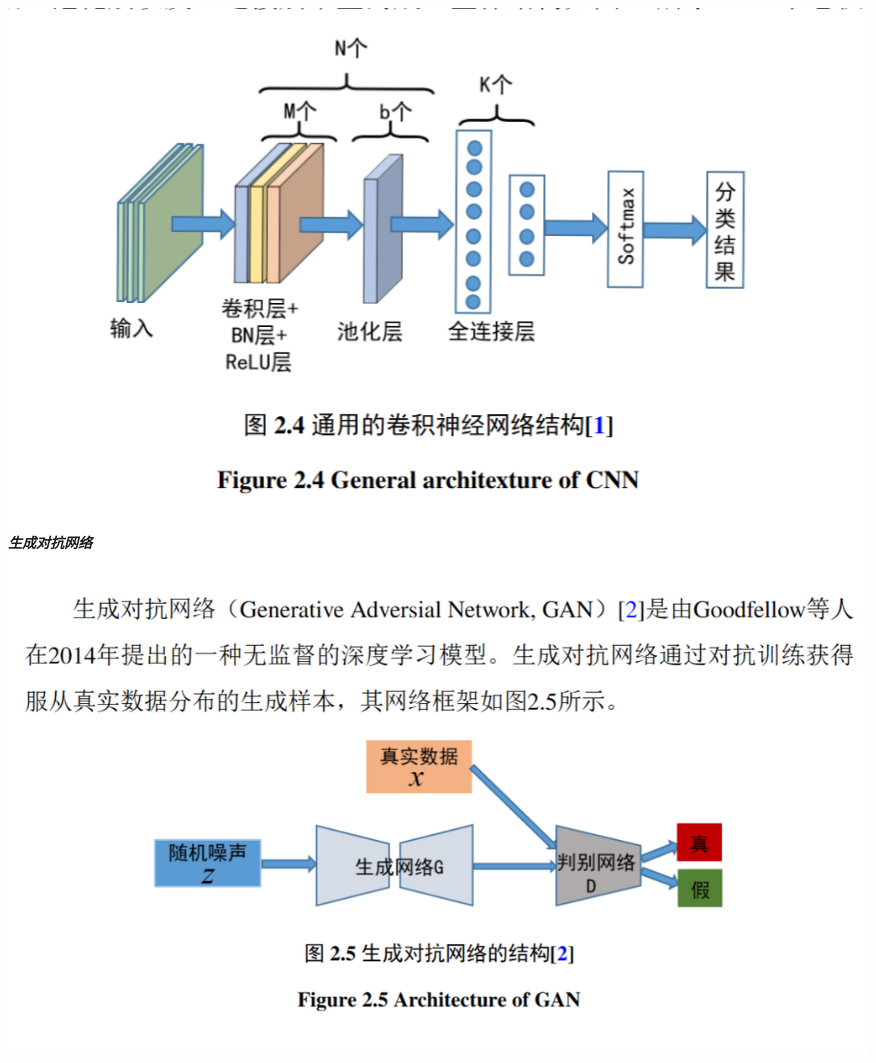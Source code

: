 ![image-20240719161622393](%E8%AE%A1%E7%AE%97%E6%9C%BA%E8%A7%86%E8%A7%89%E7%AC%94%E8%AE%B0.assets/image-20240719161622393.png)

##### 生成对抗网络

![image-20240719161943323](%E8%AE%A1%E7%AE%97%E6%9C%BA%E8%A7%86%E8%A7%89%E7%AC%94%E8%AE%B0.assets/image-20240719161943323.png)
